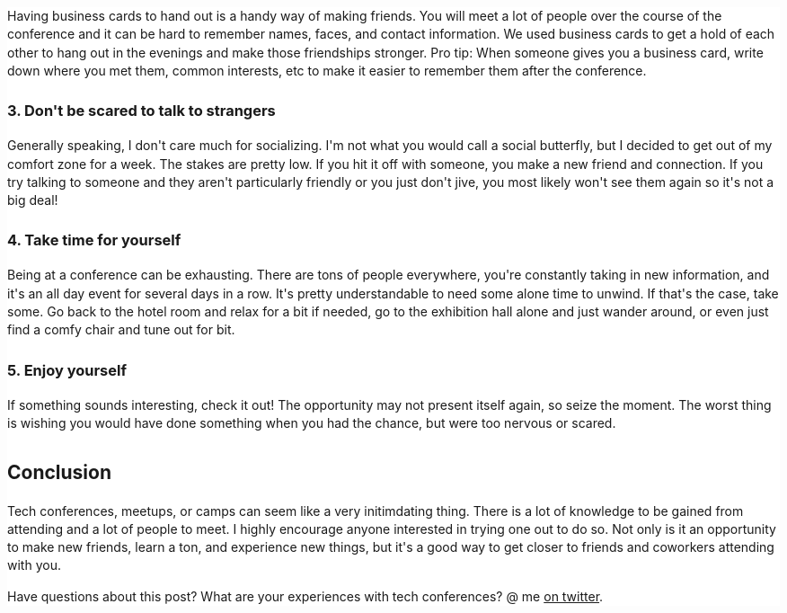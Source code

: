 Having business cards to hand out is a handy way of making friends. You will meet a lot of people over the course of the conference and it can be hard to remember names, faces, and contact information. We used business cards to get a hold of each other to hang out in the evenings and make those friendships stronger. Pro tip: When someone gives you a business card, write down where you met them, common interests, etc to make it easier to remember them after the conference.

### 3. Don't be scared to talk to strangers

Generally speaking, I don't care much for socializing. I'm not what you would call a social butterfly, but I decided to get out of my comfort zone for a week. The stakes are pretty low. If you hit it off with someone, you make a new friend and connection. If you try talking to someone and they aren't particularly friendly or you just don't jive, you most likely won't see them again so it's not a big deal!

### 4. Take time for yourself

Being at a conference can be exhausting. There are tons of people everywhere, you're constantly taking in new information, and it's an all day event for several days in a row. It's pretty understandable to need some alone time to unwind. If that's the case, take some. Go back to the hotel room and relax for a bit if needed, go to the exhibition hall alone and just wander around, or even just find a comfy chair and tune out for bit.

### 5. Enjoy yourself

If something sounds interesting, check it out! The opportunity may not present itself again, so seize the moment. The worst thing is wishing you would have done something when you had the chance, but were too nervous or scared.

## Conclusion

Tech conferences, meetups, or camps can seem like a very initimdating thing. There is a lot of knowledge to be gained from attending and a lot of people to meet. I highly encourage anyone interested in trying one out to do so. Not only is it an opportunity to make new friends, learn a ton, and experience new things, but it's a good way to get closer to friends and coworkers attending with you.

Have questions about this post? What are your experiences with tech conferences? @ me [on twitter](https://www.twitter.com/iam_timsmith).
